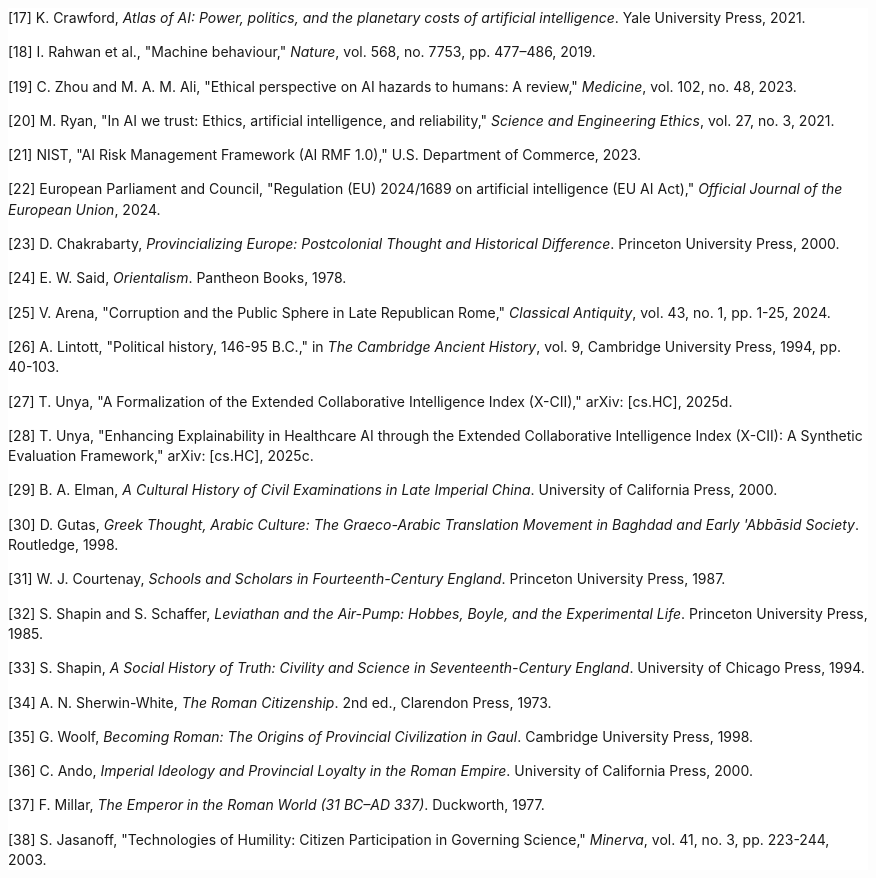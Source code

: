 [17] K. Crawford, *Atlas of AI: Power, politics, and the planetary costs of artificial intelligence*. Yale University Press, 2021.  

[18] I. Rahwan et al., "Machine behaviour," *Nature*, vol. 568, no. 7753, pp. 477–486, 2019.  

[19] C. Zhou and M. A. M. Ali, "Ethical perspective on AI hazards to humans: A review," *Medicine*, vol. 102, no. 48, 2023.  

[20] M. Ryan, "In AI we trust: Ethics, artificial intelligence, and reliability," *Science and Engineering Ethics*, vol. 27, no. 3, 2021.  

[21] NIST, "AI Risk Management Framework (AI RMF 1.0)," U.S. Department of Commerce, 2023.  

[22] European Parliament and Council, "Regulation (EU) 2024/1689 on artificial intelligence (EU AI Act)," *Official Journal of the European Union*, 2024.  

[23] D. Chakrabarty, *Provincializing Europe: Postcolonial Thought and Historical Difference*. Princeton University Press, 2000.  

[24] E. W. Said, *Orientalism*. Pantheon Books, 1978.  

[25] V. Arena, "Corruption and the Public Sphere in Late Republican Rome," *Classical Antiquity*, vol. 43, no. 1, pp. 1-25, 2024.  

[26] A. Lintott, "Political history, 146-95 B.C.," in *The Cambridge Ancient History*, vol. 9, Cambridge University Press, 1994, pp. 40-103.  

[27] T. Unya, "A Formalization of the Extended Collaborative Intelligence Index (X-CII)," arXiv: [cs.HC], 2025d.  

[28] T. Unya, "Enhancing Explainability in Healthcare AI through the Extended Collaborative Intelligence Index (X-CII): A Synthetic Evaluation Framework," arXiv: [cs.HC], 2025c.  

[29] B. A. Elman, *A Cultural History of Civil Examinations in Late Imperial China*. University of California Press, 2000.  

[30] D. Gutas, *Greek Thought, Arabic Culture: The Graeco-Arabic Translation Movement in Baghdad and Early 'Abbāsid Society*. Routledge, 1998.  

[31] W. J. Courtenay, *Schools and Scholars in Fourteenth-Century England*. Princeton University Press, 1987.  

[32] S. Shapin and S. Schaffer, *Leviathan and the Air-Pump: Hobbes, Boyle, and the Experimental Life*. Princeton University Press, 1985.  

[33] S. Shapin, *A Social History of Truth: Civility and Science in Seventeenth-Century England*. University of Chicago Press, 1994.  

[34] A. N. Sherwin-White, *The Roman Citizenship*. 2nd ed., Clarendon Press, 1973.  

[35] G. Woolf, *Becoming Roman: The Origins of Provincial Civilization in Gaul*. Cambridge University Press, 1998.  

[36] C. Ando, *Imperial Ideology and Provincial Loyalty in the Roman Empire*. University of California Press, 2000.  

[37] F. Millar, *The Emperor in the Roman World (31 BC–AD 337)*. Duckworth, 1977.  

[38] S. Jasanoff, "Technologies of Humility: Citizen Participation in Governing Science," *Minerva*, vol. 41, no. 3, pp. 223-244, 2003.  
